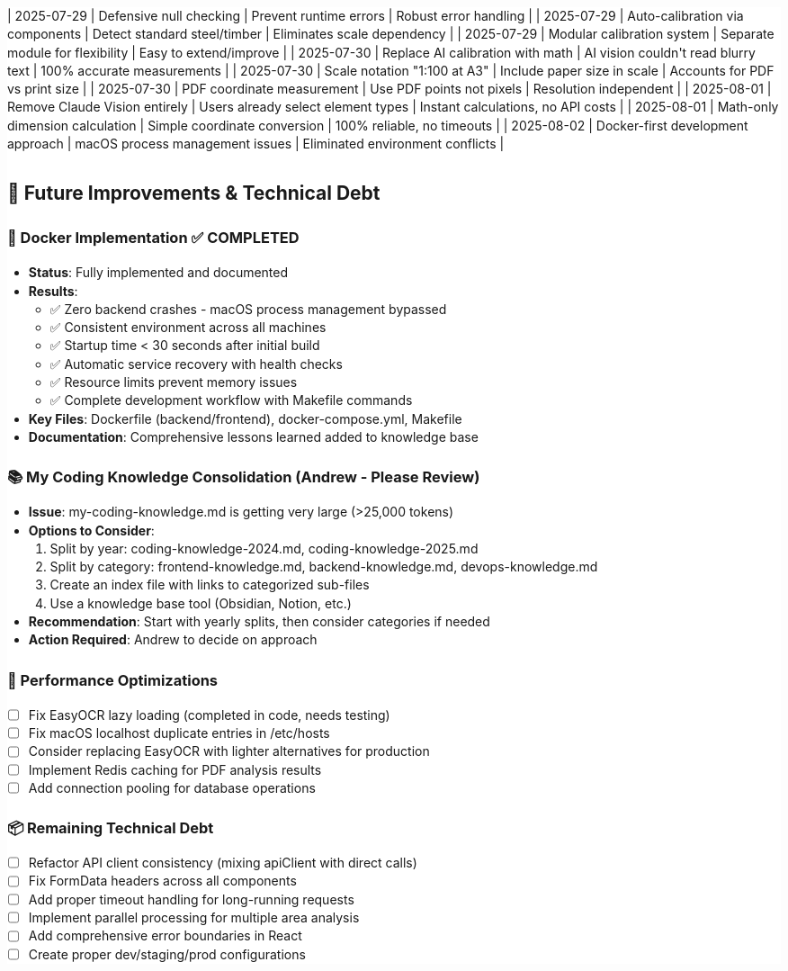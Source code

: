 | 2025-07-29 | Defensive null checking | Prevent runtime errors | Robust error handling |
| 2025-07-29 | Auto-calibration via components | Detect standard steel/timber | Eliminates scale dependency |
| 2025-07-29 | Modular calibration system | Separate module for flexibility | Easy to extend/improve |
| 2025-07-30 | Replace AI calibration with math | AI vision couldn't read blurry text | 100% accurate measurements |
| 2025-07-30 | Scale notation "1:100 at A3" | Include paper size in scale | Accounts for PDF vs print size |
| 2025-07-30 | PDF coordinate measurement | Use PDF points not pixels | Resolution independent |
| 2025-08-01 | Remove Claude Vision entirely | Users already select element types | Instant calculations, no API costs |
| 2025-08-01 | Math-only dimension calculation | Simple coordinate conversion | 100% reliable, no timeouts |
| 2025-08-02 | Docker-first development approach | macOS process management issues | Eliminated environment conflicts |

## 🚀 Future Improvements & Technical Debt

### 🐳 Docker Implementation ✅ COMPLETED
- **Status**: Fully implemented and documented
- **Results**:
  - ✅ Zero backend crashes - macOS process management bypassed
  - ✅ Consistent environment across all machines  
  - ✅ Startup time < 30 seconds after initial build
  - ✅ Automatic service recovery with health checks
  - ✅ Resource limits prevent memory issues
  - ✅ Complete development workflow with Makefile commands
- **Key Files**: Dockerfile (backend/frontend), docker-compose.yml, Makefile
- **Documentation**: Comprehensive lessons learned added to knowledge base

### 📚 My Coding Knowledge Consolidation (Andrew - Please Review)
- **Issue**: my-coding-knowledge.md is getting very large (>25,000 tokens)
- **Options to Consider**:
  1. Split by year: coding-knowledge-2024.md, coding-knowledge-2025.md
  2. Split by category: frontend-knowledge.md, backend-knowledge.md, devops-knowledge.md
  3. Create an index file with links to categorized sub-files
  4. Use a knowledge base tool (Obsidian, Notion, etc.)
- **Recommendation**: Start with yearly splits, then consider categories if needed
- **Action Required**: Andrew to decide on approach

### 🔧 Performance Optimizations
- [ ] Fix EasyOCR lazy loading (completed in code, needs testing)
- [ ] Fix macOS localhost duplicate entries in /etc/hosts
- [ ] Consider replacing EasyOCR with lighter alternatives for production
- [ ] Implement Redis caching for PDF analysis results
- [ ] Add connection pooling for database operations

### 📦 Remaining Technical Debt
- [ ] Refactor API client consistency (mixing apiClient with direct calls)
- [ ] Fix FormData headers across all components
- [ ] Add proper timeout handling for long-running requests
- [ ] Implement parallel processing for multiple area analysis
- [ ] Add comprehensive error boundaries in React
- [ ] Create proper dev/staging/prod configurations
